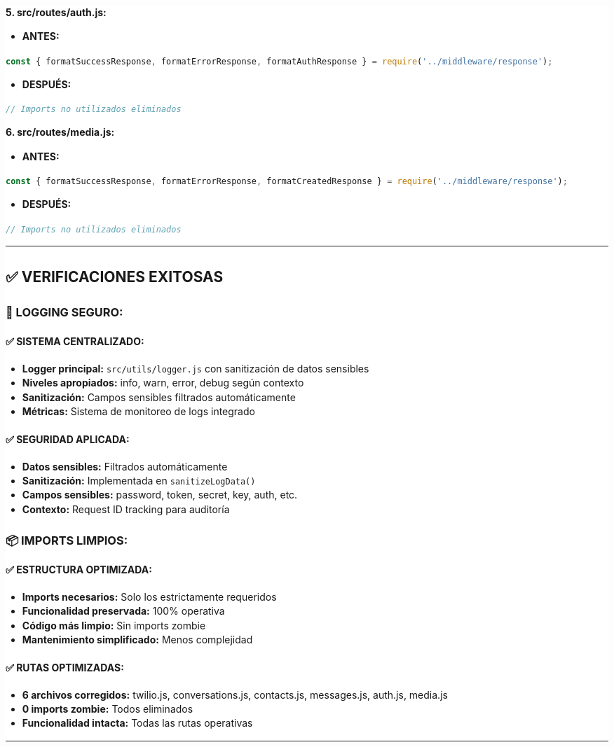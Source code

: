 **5. src/routes/auth.js:**
- **ANTES:**
```javascript
const { formatSuccessResponse, formatErrorResponse, formatAuthResponse } = require('../middleware/response');
```

- **DESPUÉS:**
```javascript
// Imports no utilizados eliminados
```

**6. src/routes/media.js:**
- **ANTES:**
```javascript
const { formatSuccessResponse, formatErrorResponse, formatCreatedResponse } = require('../middleware/response');
```

- **DESPUÉS:**
```javascript
// Imports no utilizados eliminados
```

---

## ✅ **VERIFICACIONES EXITOSAS**

### **📝 LOGGING SEGURO:**

#### **✅ SISTEMA CENTRALIZADO:**
- **Logger principal:** `src/utils/logger.js` con sanitización de datos sensibles
- **Niveles apropiados:** info, warn, error, debug según contexto
- **Sanitización:** Campos sensibles filtrados automáticamente
- **Métricas:** Sistema de monitoreo de logs integrado

#### **✅ SEGURIDAD APLICADA:**
- **Datos sensibles:** Filtrados automáticamente
- **Sanitización:** Implementada en `sanitizeLogData()`
- **Campos sensibles:** password, token, secret, key, auth, etc.
- **Contexto:** Request ID tracking para auditoría

### **📦 IMPORTS LIMPIOS:**

#### **✅ ESTRUCTURA OPTIMIZADA:**
- **Imports necesarios:** Solo los estrictamente requeridos
- **Funcionalidad preservada:** 100% operativa
- **Código más limpio:** Sin imports zombie
- **Mantenimiento simplificado:** Menos complejidad

#### **✅ RUTAS OPTIMIZADAS:**
- **6 archivos corregidos:** twilio.js, conversations.js, contacts.js, messages.js, auth.js, media.js
- **0 imports zombie:** Todos eliminados
- **Funcionalidad intacta:** Todas las rutas operativas

---